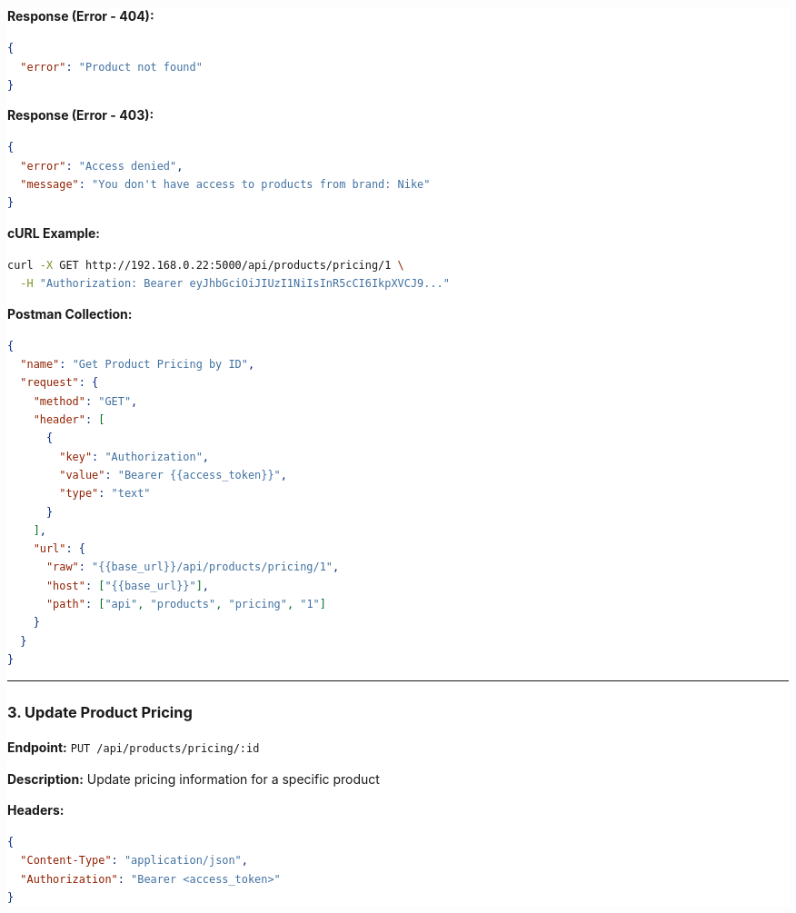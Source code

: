 **Response (Error - 404):**
```json
{
  "error": "Product not found"
}
```

**Response (Error - 403):**
```json
{
  "error": "Access denied",
  "message": "You don't have access to products from brand: Nike"
}
```

**cURL Example:**
```bash
curl -X GET http://192.168.0.22:5000/api/products/pricing/1 \
  -H "Authorization: Bearer eyJhbGciOiJIUzI1NiIsInR5cCI6IkpXVCJ9..."
```

**Postman Collection:**
```json
{
  "name": "Get Product Pricing by ID",
  "request": {
    "method": "GET",
    "header": [
      {
        "key": "Authorization",
        "value": "Bearer {{access_token}}",
        "type": "text"
      }
    ],
    "url": {
      "raw": "{{base_url}}/api/products/pricing/1",
      "host": ["{{base_url}}"],
      "path": ["api", "products", "pricing", "1"]
    }
  }
}
```

---

### 3. Update Product Pricing

**Endpoint:** `PUT /api/products/pricing/:id`

**Description:** Update pricing information for a specific product

**Headers:**
```json
{
  "Content-Type": "application/json",
  "Authorization": "Bearer <access_token>"
}
```
